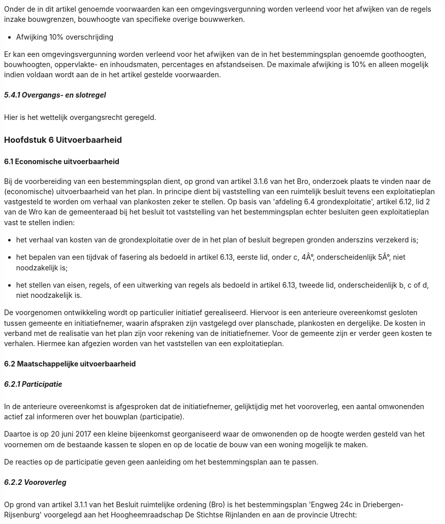 Onder de in dit artikel genoemde voorwaarden kan een omgevingsvergunning worden verleend voor het afwijken van de regels inzake bouwgrenzen, bouwhoogte van specifieke overige bouwwerken.

* Afwijking 10% overschrijding

Er kan een omgevingsvergunning worden verleend voor het afwijken van de in het bestemmingsplan genoemde goothoogten, bouwhoogten, oppervlakte\- en inhoudsmaten, percentages en afstandseisen. De maximale afwijking is 10% en alleen mogelijk indien voldaan wordt aan de in het artikel gestelde voorwaarden.

##### 5\.4\.1 Overgangs\- en slotregel

Hier is het wettelijk overgangsrecht geregeld.

### Hoofdstuk 6 Uitvoerbaarheid

#### 6\.1 Economische uitvoerbaarheid

Bij de voorbereiding van een bestemmingsplan dient, op grond van artikel 3\.1\.6 van het Bro, onderzoek plaats te vinden naar de (economische) uitvoerbaarheid van het plan. In principe dient bij vaststelling van een ruimtelijk besluit tevens een exploitatieplan vastgesteld te worden om verhaal van plankosten zeker te stellen. Op basis van 'afdeling 6\.4 grondexploitatie', artikel 6\.12, lid 2 van de Wro kan de gemeenteraad bij het besluit tot vaststelling van het bestemmingsplan echter besluiten geen exploitatieplan vast te stellen indien:

* het verhaal van kosten van de grondexploitatie over de in het plan of besluit begrepen gronden anderszins verzekerd is;

* het bepalen van een tijdvak of fasering als bedoeld in artikel 6\.13, eerste lid, onder c, 4Â°, onderscheidenlijk 5Â°, niet noodzakelijk is;

* het stellen van eisen, regels, of een uitwerking van regels als bedoeld in artikel 6\.13, tweede lid, onderscheidenlijk b, c of d, niet noodzakelijk is.

De voorgenomen ontwikkeling wordt op particulier initiatief gerealiseerd. Hiervoor is een anterieure overeenkomst gesloten tussen gemeente en initiatiefnemer, waarin afspraken zijn vastgelegd over planschade, plankosten en dergelijke. De kosten in verband met de realisatie van het plan zijn voor rekening van de initiatiefnemer. Voor de gemeente zijn er verder geen kosten te verhalen. Hiermee kan afgezien worden van het vaststellen van een exploitatieplan.

#### 6\.2 Maatschappelijke uitvoerbaarheid

##### 6\.2\.1 Participatie

In de anterieure overeenkomst is afgesproken dat de initiatiefnemer, gelijktijdig met het vooroverleg, een aantal omwonenden actief zal informeren over het bouwplan (participatie).

Daartoe is op 20 juni 2017 een kleine bijeenkomst georganiseerd waar de omwonenden op de hoogte werden gesteld van het voornemen om de bestaande kassen te slopen en op de locatie de bouw van een woning mogelijk te maken.

De reacties op de participatie geven geen aanleiding om het bestemmingsplan aan te passen.

##### 6\.2\.2 Vooroverleg

Op grond van artikel 3\.1\.1 van het Besluit ruimtelijke ordening (Bro) is het bestemmingsplan 'Engweg 24c in Driebergen\-Rijsenburg' voorgelegd aan het Hoogheemraadschap De Stichtse Rijnlanden en aan de provincie Utrecht:
